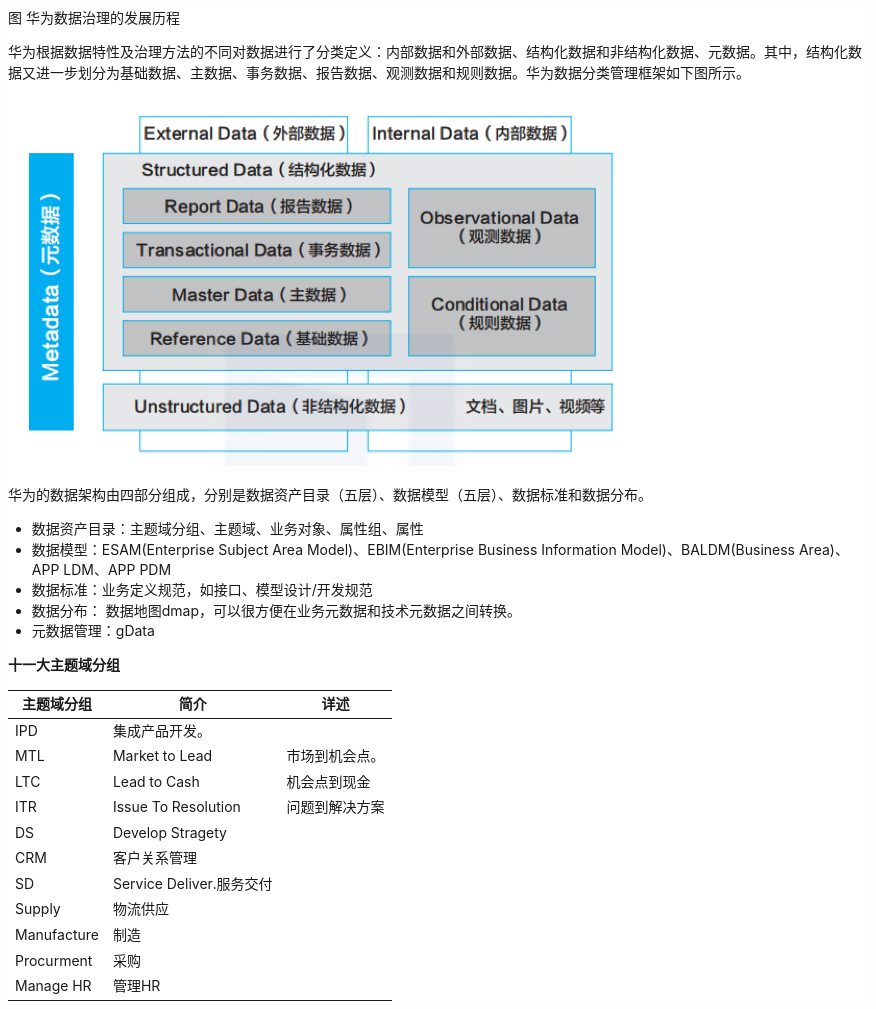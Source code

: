 图 华为数据治理的发展历程

华为根据数据特性及治理方法的不同对数据进行了分类定义：内部数据和外部数据、结构化数据和非结构化数据、元数据。其中，结构化数据又进一步划分为基础数据、主数据、事务数据、报告数据、观测数据和规则数据。华为数据分类管理框架如下图所示。

![华为数据分类管理框架](../../media/bigdata/bi_059.png)

华为的数据架构由四部分组成，分别是数据资产目录（五层）、数据模型（五层）、数据标准和数据分布。

* 数据资产目录：主题域分组、主题域、业务对象、属性组、属性
* 数据模型：ESAM(Enterprise Subject Area Model)、EBIM(Enterprise Business Information Model)、BALDM(Business Area)、APP LDM、APP PDM
* 数据标准：业务定义规范，如接口、模型设计/开发规范
* 数据分布： 数据地图dmap，可以很方便在业务元数据和技术元数据之间转换。
* 元数据管理：gData

**十一大主题域分组**

| 主题域分组       | 简介                    | 详述      |
| ----------- | --------------------- | ------- |
| IPD         | 集成产品开发。               |         |
| MTL         | Market  to Lead       | 市场到机会点。 |
| LTC         | Lead  to Cash         | 机会点到现金  |
| ITR         | Issue To Resolution   | 问题到解决方案 |
| DS          | Develop  Stragety     |         |
| CRM         | 客户关系管理                |         |
| SD          | Service  Deliver.服务交付 |         |
| Supply      | 物流供应                  |         |
| Manufacture | 制造                    |         |
| Procurment  | 采购                    |         |
| Manage  HR  | 管理HR                  |         |
